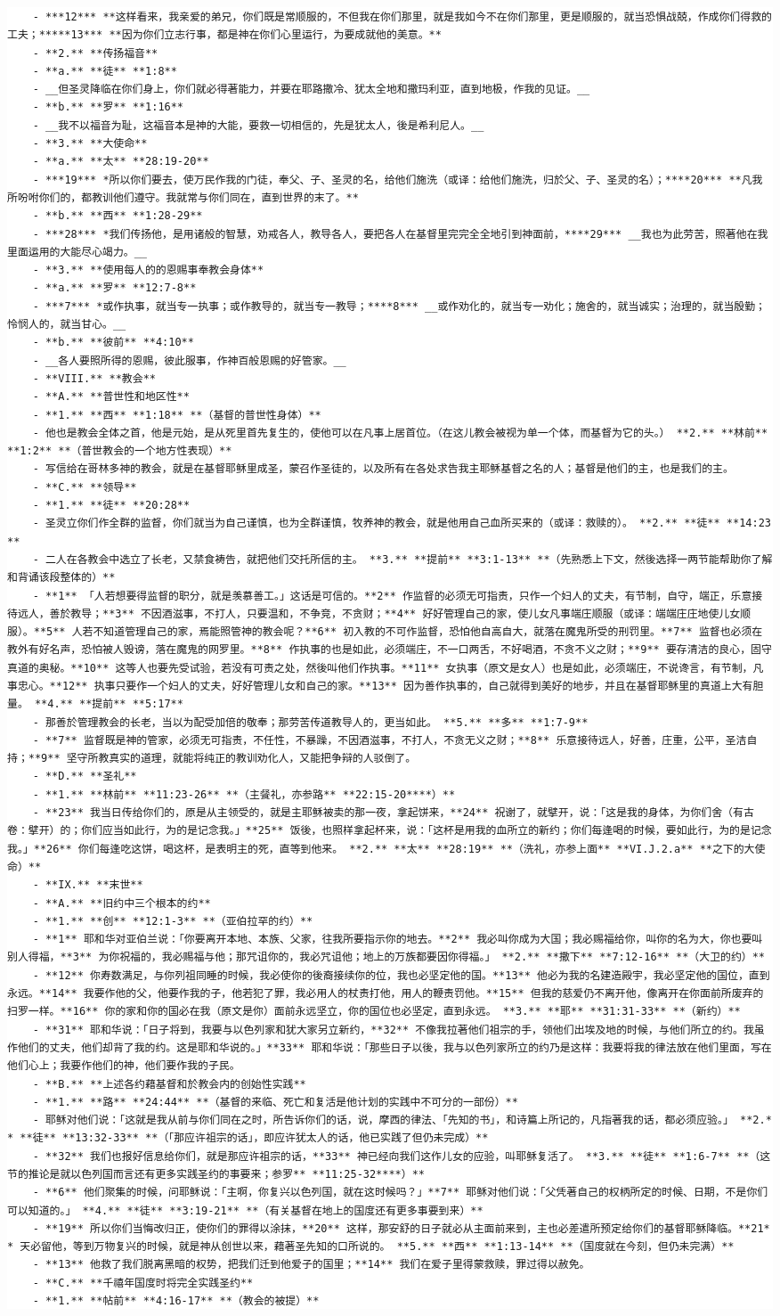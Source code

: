        - ***12*** **这样看来，我亲爱的弟兄，你们既是常顺服的，不但我在你们那里，就是我如今不在你们那里，更是顺服的，就当恐惧战兢，作成你们得救的工夫；*****13*** **因为你们立志行事，都是神在你们心里运行，为要成就他的美意。**
        - **2.** **传扬福音**
        - **a.** **徒** **1:8**
        - __但圣灵降临在你们身上，你们就必得著能力，并要在耶路撒冷、犹太全地和撒玛利亚，直到地极，作我的见证。__
        - **b.** **罗** **1:16**
        - __我不以福音为耻，这福音本是神的大能，要救一切相信的，先是犹太人，後是希利尼人。__
        - **3.** **大使命**
        - **a.** **太** **28:19-20**
        - ***19*** *所以你们要去，使万民作我的门徒，奉父、子、圣灵的名，给他们施洗（或译：给他们施洗，归於父、子、圣灵的名）；****20*** **凡我所吩咐你们的，都教训他们遵守。我就常与你们同在，直到世界的末了。**
        - **b.** **西** **1:28-29**
        - ***28*** *我们传扬他，是用诸般的智慧，劝戒各人，教导各人，要把各人在基督里完完全全地引到神面前，****29*** __我也为此劳苦，照著他在我里面运用的大能尽心竭力。__
        - **3.** **使用每人的的恩赐事奉教会身体**
        - **a.** **罗** **12:7-8**
        - ***7*** *或作执事，就当专一执事；或作教导的，就当专一教导；****8*** __或作劝化的，就当专一劝化；施舍的，就当诚实；治理的，就当殷勤；怜悯人的，就当甘心。__
        - **b.** **彼前** **4:10**
        - __各人要照所得的恩赐，彼此服事，作神百般恩赐的好管家。__
        - **VIII.** **教会**
        - **A.** **普世性和地区性**
        - **1.** **西** **1:18** **（基督的普世性身体）**
        - 他也是教会全体之首，他是元始，是从死里首先复生的，使他可以在凡事上居首位。（在这儿教会被视为单一个体，而基督为它的头。） **2.** **林前** **1:2** **（普世教会的一个地方性表现）**
        - 写信给在哥林多神的教会，就是在基督耶稣里成圣，蒙召作圣徒的，以及所有在各处求告我主耶稣基督之名的人；基督是他们的主，也是我们的主。
        - **C.** **领导**
        - **1.** **徒** **20:28**
        - 圣灵立你们作全群的监督，你们就当为自己谨慎，也为全群谨慎，牧养神的教会，就是他用自己血所买来的（或译：救赎的）。 **2.** **徒** **14:23**
        - 二人在各教会中选立了长老，又禁食祷告，就把他们交托所信的主。 **3.** **提前** **3:1-13** **（先熟悉上下文，然後选择一两节能帮助你了解和背诵该段整体的）**
        - **1** 「人若想要得监督的职分，就是羡慕善工。」这话是可信的。**2** 作监督的必须无可指责，只作一个妇人的丈夫，有节制，自守，端正，乐意接待远人，善於教导；**3** 不因酒滋事，不打人，只要温和，不争竞，不贪财；**4** 好好管理自己的家，使儿女凡事端庄顺服（或译：端端庄庄地使儿女顺服）。**5** 人若不知道管理自己的家，焉能照管神的教会呢？**6** 初入教的不可作监督，恐怕他自高自大，就落在魔鬼所受的刑罚里。**7** 监督也必须在教外有好名声，恐怕被人毁谤，落在魔鬼的网罗里。**8** 作执事的也是如此，必须端庄，不一口两舌，不好喝酒，不贪不义之财；**9** 要存清洁的良心，固守真道的奥秘。**10** 这等人也要先受试验，若没有可责之处，然後叫他们作执事。**11** 女执事（原文是女人）也是如此，必须端庄，不说谗言，有节制，凡事忠心。**12** 执事只要作一个妇人的丈夫，好好管理儿女和自己的家。**13** 因为善作执事的，自己就得到美好的地步，并且在基督耶稣里的真道上大有胆量。 **4.** **提前** **5:17**
        - 那善於管理教会的长老，当以为配受加倍的敬奉；那劳苦传道教导人的，更当如此。 **5.** **多** **1:7-9**
        - **7** 监督既是神的管家，必须无可指责，不任性，不暴躁，不因酒滋事，不打人，不贪无义之财；**8** 乐意接待远人，好善，庄重，公平，圣洁自持；**9** 坚守所教真实的道理，就能将纯正的教训劝化人，又能把争辩的人驳倒了。
        - **D.** **圣礼**
        - **1.** **林前** **11:23-26** **（主餐礼，亦参路** **22:15-20****）**
        - **23** 我当日传给你们的，原是从主领受的，就是主耶稣被卖的那一夜，拿起饼来，**24** 祝谢了，就擘开，说：「这是我的身体，为你们舍（有古卷：擘开）的；你们应当如此行，为的是记念我。」**25** 饭後，也照样拿起杯来，说：「这杯是用我的血所立的新约；你们每逢喝的时候，要如此行，为的是记念我。」**26** 你们每逢吃这饼，喝这杯，是表明主的死，直等到他来。 **2.** **太** **28:19** **（洗礼，亦参上面** **VI.J.2.a** **之下的大使命）**
        - **IX.** **末世**
        - **A.** **旧约中三个根本的约**
        - **1.** **创** **12:1-3** **（亚伯拉罕的约）**
        - **1** 耶和华对亚伯兰说：「你要离开本地、本族、父家，往我所要指示你的地去。**2** 我必叫你成为大国；我必赐福给你，叫你的名为大，你也要叫别人得福，**3** 为你祝福的，我必赐福与他；那咒诅你的，我必咒诅他；地上的万族都要因你得福。」 **2.** **撒下** **7:12-16** **（大卫的约）**
        - **12** 你寿数满足，与你列祖同睡的时候，我必使你的後裔接续你的位，我也必坚定他的国。**13** 他必为我的名建造殿宇，我必坚定他的国位，直到永远。**14** 我要作他的父，他要作我的子，他若犯了罪，我必用人的杖责打他，用人的鞭责罚他。**15** 但我的慈爱仍不离开他，像离开在你面前所废弃的扫罗一样。**16** 你的家和你的国必在我（原文是你）面前永远坚立，你的国位也必坚定，直到永远。 **3.** **耶** **31:31-33** **（新约）**
        - **31** 耶和华说：「日子将到，我要与以色列家和犹大家另立新约，**32** 不像我拉著他们祖宗的手，领他们出埃及地的时候，与他们所立的约。我虽作他们的丈夫，他们却背了我的约。这是耶和华说的。」**33** 耶和华说：「那些日子以後，我与以色列家所立的约乃是这样：我要将我的律法放在他们里面，写在他们心上；我要作他们的神，他们要作我的子民。
        - **B.** **上述各约藉基督和於教会内的创始性实践**
        - **1.** **路** **24:44** **（基督的来临、死亡和复活是他计划的实践中不可分的一部份）**
        - 耶稣对他们说：「这就是我从前与你们同在之时，所告诉你们的话，说，摩西的律法、「先知的书」，和诗篇上所记的，凡指著我的话，都必须应验。」 **2.** **徒** **13:32-33** **（「那应许祖宗的话」，即应许犹太人的话，他已实践了但仍未完成）**
        - **32** 我们也报好信息给你们，就是那应许祖宗的话，**33** 神已经向我们这作儿女的应验，叫耶稣复活了。 **3.** **徒** **1:6-7** **（这节的推论是就以色列国而言还有更多实践圣约的事要来；参罗** **11:25-32****）**
        - **6** 他们聚集的时候，问耶稣说：「主啊，你复兴以色列国，就在这时候吗？」**7** 耶稣对他们说：「父凭著自己的权柄所定的时候、日期，不是你们可以知道的。」 **4.** **徒** **3:19-21** **（有关基督在地上的国度还有更多事要到来）**
        - **19** 所以你们当悔改归正，使你们的罪得以涂抹，**20** 这样，那安舒的日子就必从主面前来到，主也必差遣所预定给你们的基督耶稣降临。**21** 天必留他，等到万物复兴的时候，就是神从创世以来，藉著圣先知的口所说的。 **5.** **西** **1:13-14** **（国度就在今刻，但仍未完满）**
        - **13** 他救了我们脱离黑暗的权势，把我们迁到他爱子的国里；**14** 我们在爱子里得蒙救赎，罪过得以赦免。
        - **C.** **千禧年国度时将完全实践圣约**
        - **1.** **帖前** **4:16-17** **（教会的被提）**